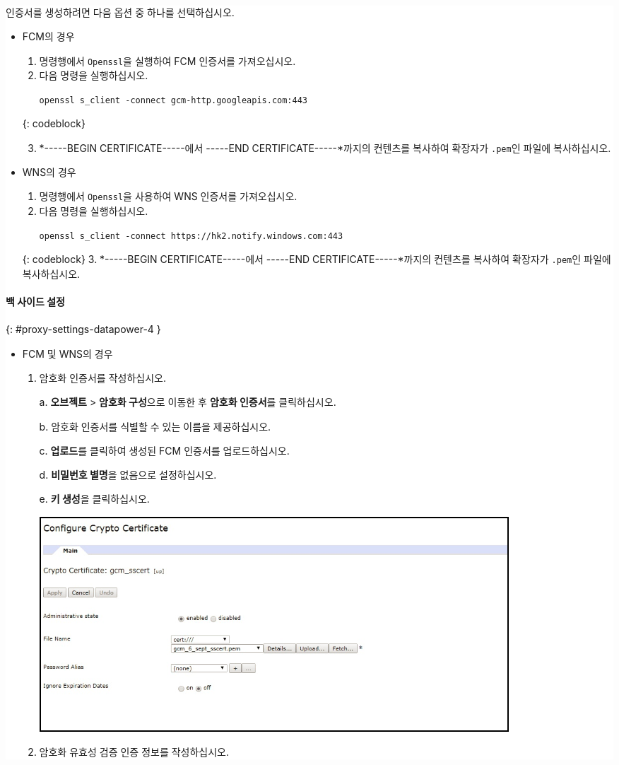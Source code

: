 인증서를 생성하려면 다음 옵션 중 하나를 선택하십시오.

- FCM의 경우
	1. 명령행에서 `Openssl`을 실행하여 FCM 인증서를 가져오십시오.
	2. 다음 명령을 실행하십시오.
		```
		openssl s_client -connect gcm-http.googleapis.com:443
		```
    {: codeblock}

	3. *-----BEGIN CERTIFICATE-----에서 -----END CERTIFICATE-----*까지의 컨텐츠를 복사하여 확장자가 `.pem`인 파일에 복사하십시오.

- WNS의 경우
	1. 명령행에서 `Openssl`을 사용하여 WNS 인증서를 가져오십시오.
	2. 다음 명령을 실행하십시오.
		```
		openssl s_client -connect https://hk2.notify.windows.com:443
		```
    {: codeblock}
	3. *-----BEGIN CERTIFICATE-----에서 -----END CERTIFICATE-----*까지의 컨텐츠를 복사하여 확장자가 `.pem`인 파일에 복사하십시오.

#### 백 사이드 설정
{: #proxy-settings-datapower-4 }

- FCM 및 WNS의 경우
    1. 암호화 인증서를 작성하십시오.

        a. **오브젝트** > **암호화 구성**으로 이동한 후 **암호화 인증서**를 클릭하십시오.

        b. 암호화 인증서를 식별할 수 있는 이름을 제공하십시오.

        c. **업로드**를 클릭하여 생성된 FCM 인증서를 업로드하십시오.

        d. **비밀번호 별명**을 없음으로 설정하십시오.

        e. **키 생성**을 클릭하십시오.

        ![암호화 인증서 구성](images/bck_1.gif)

    2. 암호화 유효성 검증 인증 정보를 작성하십시오.
